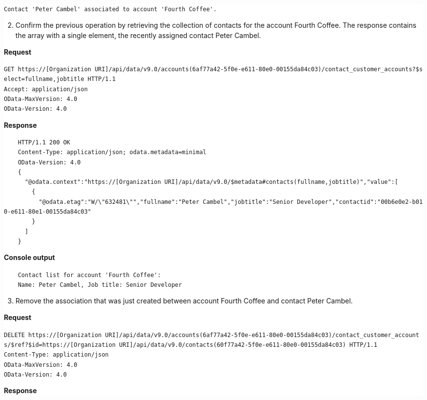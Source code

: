 ```  
Contact 'Peter Cambel' associated to account 'Fourth Coffee'.  
```  
  
2.  Confirm the previous operation by retrieving the collection of contacts for the account Fourth Coffee. The response contains the array with a single element, the recently assigned contact Peter Cambel.  
  
**Request** 
  
```http    
GET https://[Organization URI]/api/data/v9.0/accounts(6af77a42-5f0e-e611-80e0-00155da84c03)/contact_customer_accounts?$select=fullname,jobtitle HTTP/1.1  
Accept: application/json  
OData-MaxVersion: 4.0  
OData-Version: 4.0    
```  
  
**Response**  
  
```http    
    HTTP/1.1 200 OK  
    Content-Type: application/json; odata.metadata=minimal  
    OData-Version: 4.0   
    {  
      "@odata.context":"https://[Organization URI]/api/data/v9.0/$metadata#contacts(fullname,jobtitle)","value":[  
        {  
          "@odata.etag":"W/\"632481\"","fullname":"Peter Cambel","jobtitle":"Senior Developer","contactid":"00b6e0e2-b010-e611-80e1-00155da84c03"  
        }  
      ]  
    }    
```  
  
**Console output**  
  
```    
    Contact list for account 'Fourth Coffee':  
    Name: Peter Cambel, Job title: Senior Developer    
```  
  
3.  Remove the association that was just created between account Fourth Coffee and contact Peter Cambel.  
  
 **Request** 
  
```http    
DELETE https://[Organization URI]/api/data/v9.0/accounts(6af77a42-5f0e-e611-80e0-00155da84c03)/contact_customer_accounts/$ref?$id=https://[Organization URI]/api/data/v9.0/contacts(60f77a42-5f0e-e611-80e0-00155da84c03) HTTP/1.1  
Content-Type: application/json  
OData-MaxVersion: 4.0  
OData-Version: 4.0    
```  
  
**Response**  
  